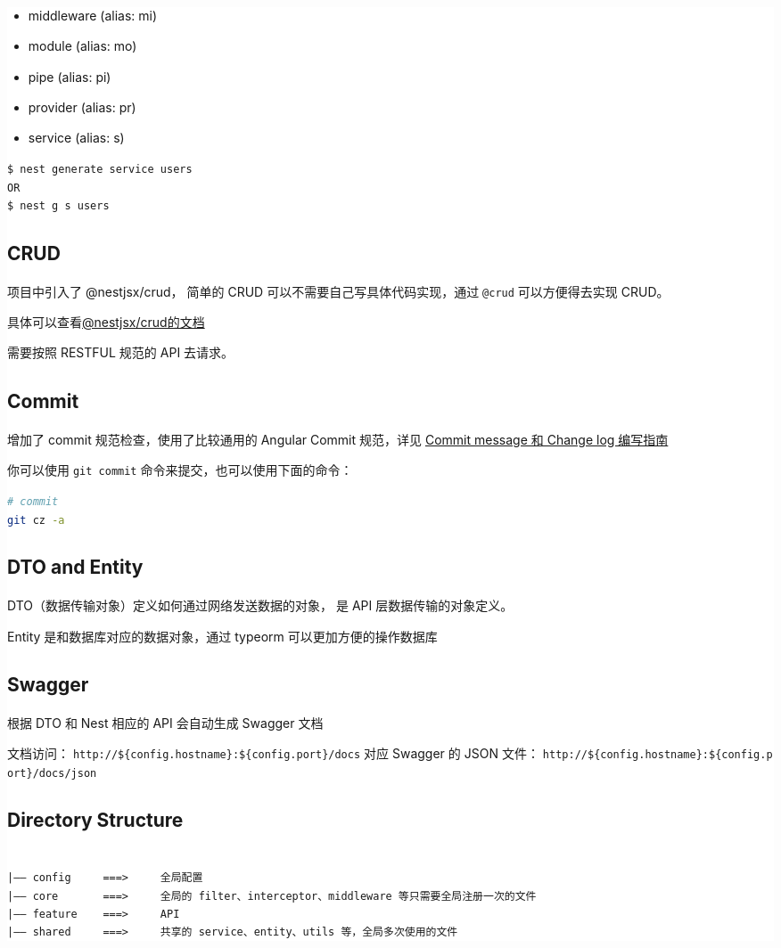 * middleware (alias: mi)

* module (alias: mo)

* pipe (alias: pi)

* provider (alias: pr)

* service (alias: s)

```bash
$ nest generate service users
OR
$ nest g s users
```

## CRUD
项目中引入了 @nestjsx/crud， 简单的 CRUD 可以不需要自己写具体代码实现，通过 `@crud` 可以方便得去实现 CRUD。

具体可以查看[@nestjsx/crud的文档](https://github.com/nestjsx/crud/wiki/Controllers#getting-started)

需要按照 RESTFUL 规范的 API 去请求。

## Commit 

增加了 commit 规范检查，使用了比较通用的 Angular Commit 规范，详见 [Commit message 和 Change log 编写指南](http://www.ruanyifeng.com/blog/2016/01/commit_message_change_log.html)

你可以使用 `git commit` 命令来提交，也可以使用下面的命令：
 
```bash
# commit 
git cz -a
```

## DTO and Entity

DTO（数据传输对象）定义如何通过网络发送数据的对象， 是 API 层数据传输的对象定义。

Entity 是和数据库对应的数据对象，通过 typeorm 可以更加方便的操作数据库

## Swagger

根据 DTO 和 Nest 相应的 API 会自动生成 Swagger 文档

文档访问： `http://${config.hostname}:${config.port}/docs`
对应 Swagger 的 JSON 文件： `http://${config.hostname}:${config.port}/docs/json`

## Directory Structure

```text

|—— config     ===>     全局配置
|—— core       ===>     全局的 filter、interceptor、middleware 等只需要全局注册一次的文件
|—— feature    ===>     API
|—— shared     ===>     共享的 service、entity、utils 等，全局多次使用的文件

```
